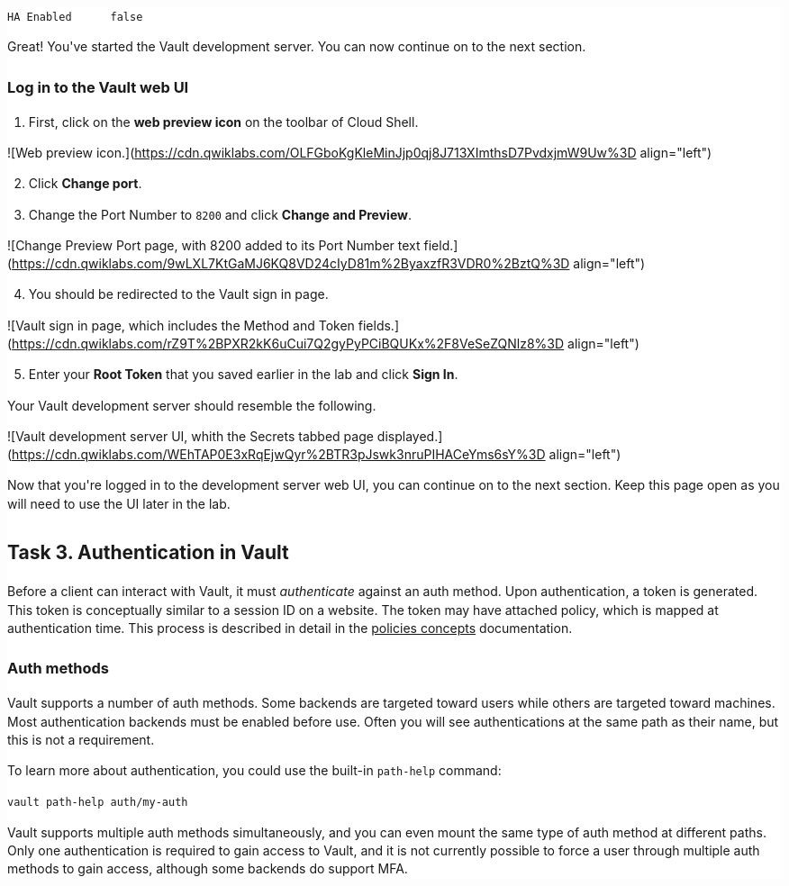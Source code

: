 ```apache
HA Enabled      false
```

Great! You've started the Vault development server. You can now continue on to the next section.

### Log in to the Vault web UI

1. First, click on the **web preview icon** on the toolbar of Cloud Shell.
    

![Web preview icon.](https://cdn.qwiklabs.com/OLFGboKgKleMinJjp0qj8J713XImthsD7PvdxjmW9Uw%3D align="left")

2. Click **Change port**.
    
3. Change the Port Number to `8200` and click **Change and Preview**.
    

![Change Preview Port page, with 8200 added to its Port Number text field.](https://cdn.qwiklabs.com/9wLXL7KtGaMJ6KQ8VD24cIyD81m%2ByaxzfR3VDR0%2BztQ%3D align="left")

4. You should be redirected to the Vault sign in page.
    

![Vault sign in page, which includes the Method and Token fields.](https://cdn.qwiklabs.com/rZ9T%2BPXR2kK6uCui7Q2gyPyPCiBQUKx%2F8VeSeZQNlz8%3D align="left")

5. Enter your **Root Token** that you saved earlier in the lab and click **Sign In**.
    

Your Vault development server should resemble the following.

![Vault development server UI, whith the Secrets tabbed page displayed.](https://cdn.qwiklabs.com/WEhTAP0E3xRqEjwQyr%2BTR3pJswk3nruPIHACeYms6sY%3D align="left")

Now that you're logged in to the development server web UI, you can continue on to the next section. Keep this page open as you will need to use the UI later in the lab.

## **Task 3. Authentication in Vault**

Before a client can interact with Vault, it must *authenticate* against an auth method. Upon authentication, a token is generated. This token is conceptually similar to a session ID on a website. The token may have attached policy, which is mapped at authentication time. This process is described in detail in the [policies concepts](https://www.vaultproject.io/docs/concepts/policies) documentation.

### Auth methods

Vault supports a number of auth methods. Some backends are targeted toward users while others are targeted toward machines. Most authentication backends must be enabled before use. Often you will see authentications at the same path as their name, but this is not a requirement.

To learn more about authentication, you could use the built-in `path-help` command:

```apache
vault path-help auth/my-auth
```

Vault supports multiple auth methods simultaneously, and you can even mount the same type of auth method at different paths. Only one authentication is required to gain access to Vault, and it is not currently possible to force a user through multiple auth methods to gain access, although some backends do support MFA.
